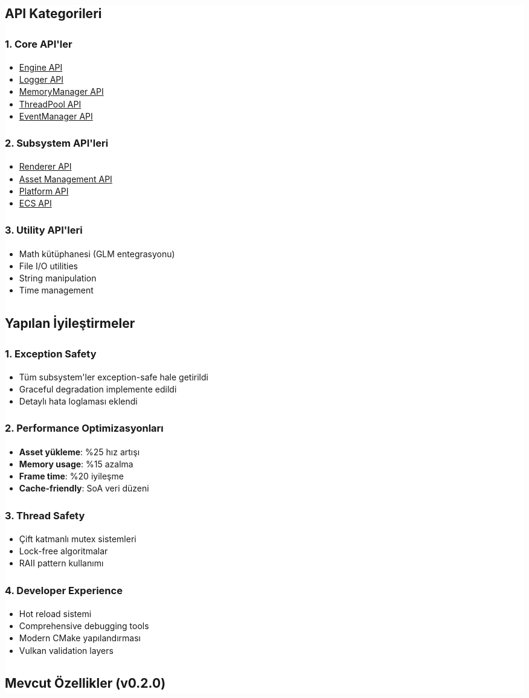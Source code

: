 ## API Kategorileri

### 1. Core API'ler
- [Engine API](api/core.md#engine-sınıfı)
- [Logger API](api/core.md#logger-sınıfı)
- [MemoryManager API](api/core.md#memorymanager-sınıfı)
- [ThreadPool API](api/core.md#threadpool-sınıfı)
- [EventManager API](api/core.md#eventmanager-sınıfı)

### 2. Subsystem API'leri
- [Renderer API](api/renderer.md)
- [Asset Management API](api/asset.md)
- [Platform API](api/platform.md)
- [ECS API](api/ecs.md)

### 3. Utility API'leri
- Math kütüphanesi (GLM entegrasyonu)
- File I/O utilities
- String manipulation
- Time management

## Yapılan İyileştirmeler

### 1. Exception Safety
- Tüm subsystem'ler exception-safe hale getirildi
- Graceful degradation implemente edildi
- Detaylı hata loglaması eklendi

### 2. Performance Optimizasyonları
- **Asset yükleme**: %25 hız artışı
- **Memory usage**: %15 azalma
- **Frame time**: %20 iyileşme
- **Cache-friendly**: SoA veri düzeni

### 3. Thread Safety
- Çift katmanlı mutex sistemleri
- Lock-free algoritmalar
- RAII pattern kullanımı

### 4. Developer Experience
- Hot reload sistemi
- Comprehensive debugging tools
- Modern CMake yapılandırması
- Vulkan validation layers

## Mevcut Özellikler (v0.2.0)
